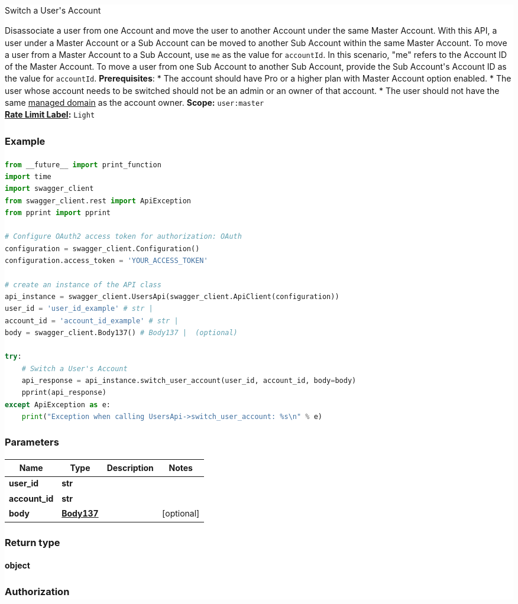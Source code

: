 Switch a User's Account

Disassociate a user from one Account and move the user to another Account under the same Master Account.   With this API, a user under a Master Account or a Sub Account can be moved to another Sub Account within the same Master Account. To move a user from a Master Account to a Sub Account, use `me` as the value for `accountId`. In this scenario, \"me\" refers to the Account ID of the Master Account.   To move a user from one Sub Account to another Sub Account, provide the Sub Account's Account ID as the value for `accountId`.   **Prerequisites**: * The account should have Pro or a higher plan with Master Account option enabled. * The user whose account needs to be switched should not be an admin or an owner of that account. * The user should not have the same [managed domain](https://support.zoom.us/hc/en-us/articles/203395207-What-is-Managed-Domain-) as the account owner.  **Scope:** `user:master`<br>    **[Rate Limit Label](https://marketplace.zoom.us/docs/api-reference/rate-limits#rate-limits):** `Light`

### Example
```python
from __future__ import print_function
import time
import swagger_client
from swagger_client.rest import ApiException
from pprint import pprint

# Configure OAuth2 access token for authorization: OAuth
configuration = swagger_client.Configuration()
configuration.access_token = 'YOUR_ACCESS_TOKEN'

# create an instance of the API class
api_instance = swagger_client.UsersApi(swagger_client.ApiClient(configuration))
user_id = 'user_id_example' # str | 
account_id = 'account_id_example' # str | 
body = swagger_client.Body137() # Body137 |  (optional)

try:
    # Switch a User's Account
    api_response = api_instance.switch_user_account(user_id, account_id, body=body)
    pprint(api_response)
except ApiException as e:
    print("Exception when calling UsersApi->switch_user_account: %s\n" % e)
```

### Parameters

Name | Type | Description  | Notes
------------- | ------------- | ------------- | -------------
 **user_id** | **str**|  | 
 **account_id** | **str**|  | 
 **body** | [**Body137**](Body137.md)|  | [optional] 

### Return type

**object**

### Authorization
